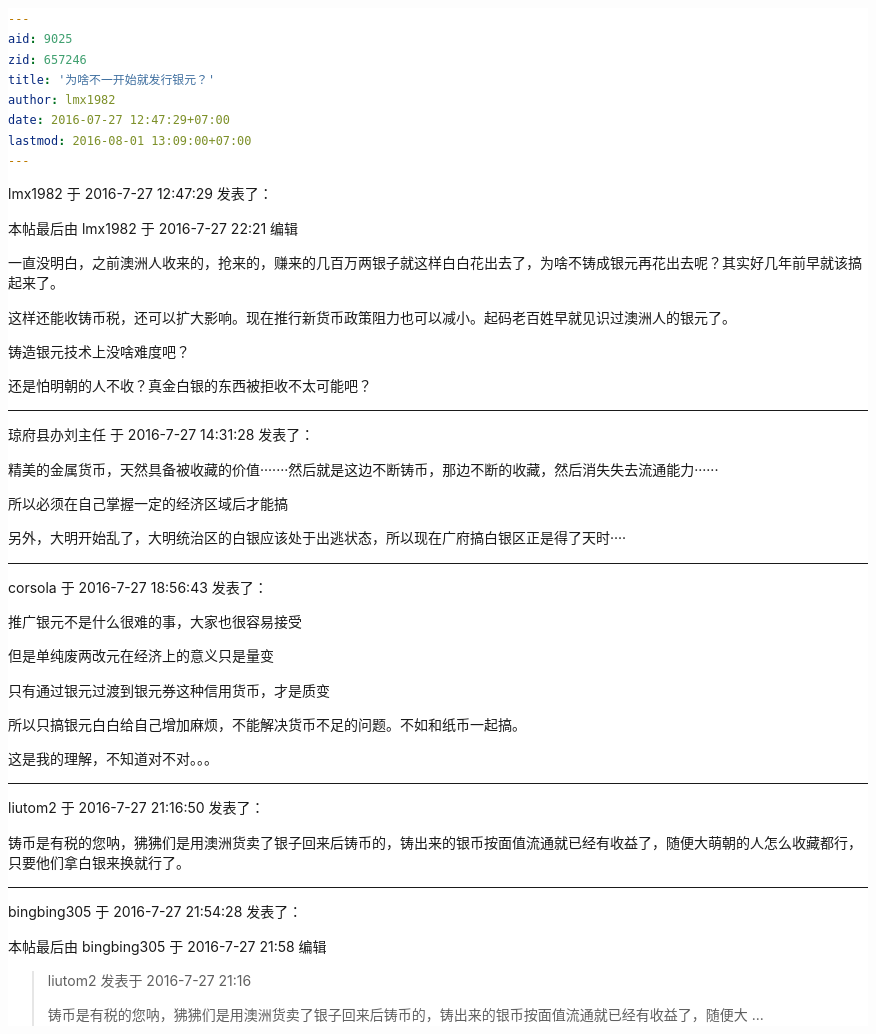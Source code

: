 ```yaml
---
aid: 9025
zid: 657246
title: '为啥不一开始就发行银元？'
author: lmx1982
date: 2016-07-27 12:47:29+07:00
lastmod: 2016-08-01 13:09:00+07:00
---
```


lmx1982 于 2016-7-27 12:47:29 发表了：

本帖最后由 lmx1982 于 2016-7-27 22:21 编辑 

一直没明白，之前澳洲人收来的，抢来的，赚来的几百万两银子就这样白白花出去了，为啥不铸成银元再花出去呢？其实好几年前早就该搞起来了。

这样还能收铸币税，还可以扩大影响。现在推行新货币政策阻力也可以减小。起码老百姓早就见识过澳洲人的银元了。

铸造银元技术上没啥难度吧？

还是怕明朝的人不收？真金白银的东西被拒收不太可能吧？

---------

琼府县办刘主任 于 2016-7-27 14:31:28 发表了：

精美的金属货币，天然具备被收藏的价值·······然后就是这边不断铸币，那边不断的收藏，然后消失失去流通能力······

所以必须在自己掌握一定的经济区域后才能搞

另外，大明开始乱了，大明统治区的白银应该处于出逃状态，所以现在广府搞白银区正是得了天时····

---------

corsola 于 2016-7-27 18:56:43 发表了：

推广银元不是什么很难的事，大家也很容易接受

但是单纯废两改元在经济上的意义只是量变

只有通过银元过渡到银元券这种信用货币，才是质变

所以只搞银元白白给自己增加麻烦，不能解决货币不足的问题。不如和纸币一起搞。

这是我的理解，不知道对不对。。。

---------

liutom2 于 2016-7-27 21:16:50 发表了：

铸币是有税的您呐，狒狒们是用澳洲货卖了银子回来后铸币的，铸出来的银币按面值流通就已经有收益了，随便大萌朝的人怎么收藏都行，只要他们拿白银来换就行了。

---------

bingbing305 于 2016-7-27 21:54:28 发表了：

本帖最后由 bingbing305 于 2016-7-27 21:58 编辑 


> 
> liutom2 发表于 2016-7-27 21:16
> 
> 铸币是有税的您呐，狒狒们是用澳洲货卖了银子回来后铸币的，铸出来的银币按面值流通就已经有收益了，随便大 ...
